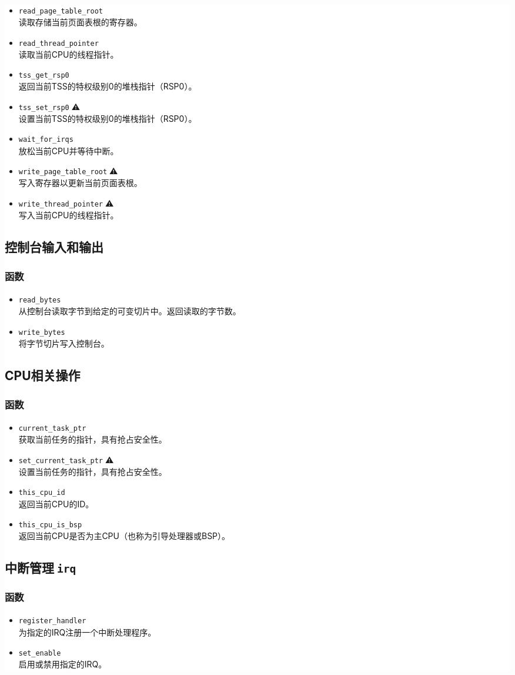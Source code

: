 - `read_page_table_root`  
  读取存储当前页面表根的寄存器。

- `read_thread_pointer`  
  读取当前CPU的线程指针。

- `tss_get_rsp0`  
  返回当前TSS的特权级别0的堆栈指针（RSP0）。

- `tss_set_rsp0` ⚠  
  设置当前TSS的特权级别0的堆栈指针（RSP0）。

- `wait_for_irqs`  
  放松当前CPU并等待中断。

- `write_page_table_root` ⚠  
  写入寄存器以更新当前页面表根。

- `write_thread_pointer` ⚠  
  写入当前CPU的线程指针。

## 控制台输入和输出

### 函数

- `read_bytes`  
  从控制台读取字节到给定的可变切片中。返回读取的字节数。

- `write_bytes`  
  将字节切片写入控制台。

## CPU相关操作

### 函数

- `current_task_ptr`  
  获取当前任务的指针，具有抢占安全性。

- `set_current_task_ptr` ⚠  
  设置当前任务的指针，具有抢占安全性。

- `this_cpu_id`  
  返回当前CPU的ID。

- `this_cpu_is_bsp`  
  返回当前CPU是否为主CPU（也称为引导处理器或BSP）。

## 中断管理 `irq`

### 函数

- `register_handler`  
  为指定的IRQ注册一个中断处理程序。

- `set_enable`  
  启用或禁用指定的IRQ。
